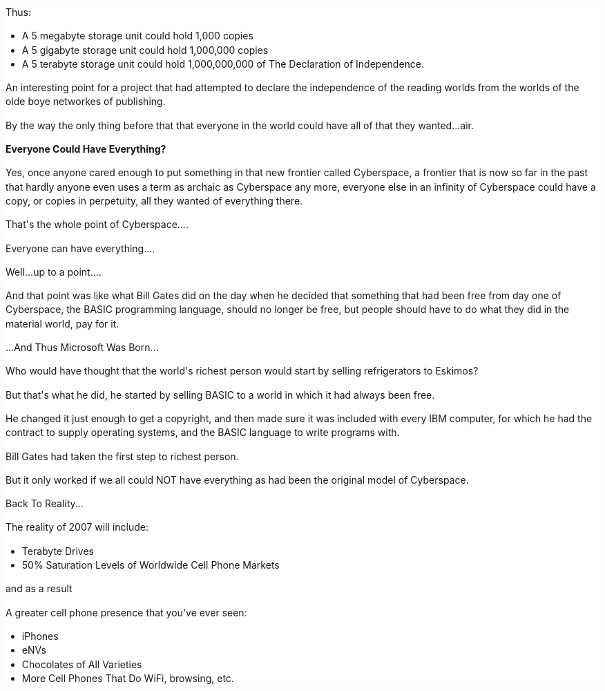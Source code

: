 Thus:

  * A 5 megabyte storage unit could hold 1,000 copies
  * A 5 gigabyte storage unit could hold 1,000,000 copies
  * A 5 terabyte storage unit could hold 1,000,000,000 of The Declaration of Independence.

An interesting point for a project that had attempted to declare the independence of the reading worlds from the worlds of the olde boye networkes of publishing.

By the way the only thing before that that everyone in the world could have all of that they wanted...air.

**Everyone Could Have Everything?**

Yes, once anyone cared enough to put something in that new frontier called Cyberspace, a frontier that is now so far in the past that hardly anyone even uses a term as archaic as Cyberspace any more, everyone else in an infinity of Cyberspace could have a copy, or copies in perpetuity, all they wanted of everything there.

That's the whole point of Cyberspace....

Everyone can have everything....

Well...up to a point....

And that point was like what Bill Gates did on the day when he decided that something that had been free from day one of Cyberspace, the BASIC programming language, should no longer be free, but people should have to do what they did in the material world, pay for it.

...And Thus Microsoft Was Born...

Who would have thought that the world's richest person would start by selling refrigerators to Eskimos?

But that's what he did, he started by selling BASIC to a world in which it had always been free.

He changed it just enough to get a copyright, and then made sure it was included with every IBM computer, for which he had the contract to supply operating systems, and the BASIC language to write programs with.

Bill Gates had taken the first step to richest person.

But it only worked if we all could NOT have everything as had been the original model of Cyberspace.

Back To Reality...

The reality of 2007 will include:

  * Terabyte Drives
  * 50% Saturation Levels of Worldwide Cell Phone Markets

and as a result

A greater cell phone presence that you've ever seen:

  * iPhones
  * eNVs
  * Chocolates of All Varieties
  * More Cell Phones That Do WiFi, browsing, etc.
